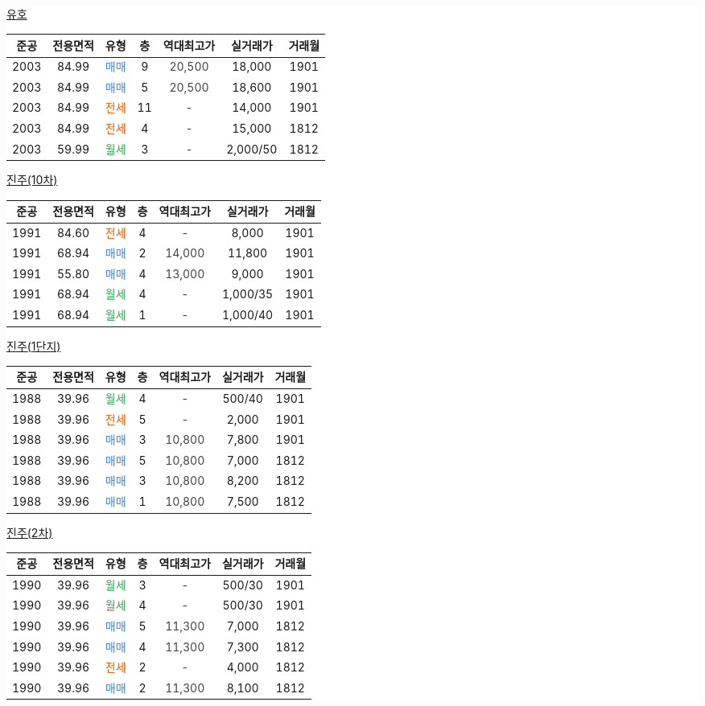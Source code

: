 
[유호](https://search.naver.com/search.naver?query=%EA%B2%BD%EA%B8%B0%EB%8F%84+%EB%82%A8%EC%96%91%EC%A3%BC%EC%8B%9C+%EC%98%A4%EB%82%A8%EC%9D%8D+%EC%98%A4%EB%82%A8%EB%A6%AC+%EC%9C%A0%ED%98%B8)

|준공|전용면적|유형|층|역대최고가|실거래가|거래월|
|:---:|:---:|:---:|:---:|:---:|:---:|:---:|
|2003|84.99|<span style="color:#4285f3">매매</span>|9|<span style="color:#444444">20,500</span>|18,000|1901|
|2003|84.99|<span style="color:#4285f3">매매</span>|5|<span style="color:#444444">20,500</span>|18,600|1901|
|2003|84.99|<span style="color:#ff5a00">전세</span>|11|<span style="color:#444444">-</span>|14,000|1901|
|2003|84.99|<span style="color:#ff5a00">전세</span>|4|<span style="color:#444444">-</span>|15,000|1812|
|2003|59.99|<span style="color:#34a853">월세</span>|3|<span style="color:#444444">-</span>|2,000/50|1812|

[진주(10차)](https://search.naver.com/search.naver?query=%EA%B2%BD%EA%B8%B0%EB%8F%84+%EB%82%A8%EC%96%91%EC%A3%BC%EC%8B%9C+%EC%98%A4%EB%82%A8%EC%9D%8D+%EC%98%A4%EB%82%A8%EB%A6%AC+%EC%A7%84%EC%A3%BC%2810%EC%B0%A8%29)

|준공|전용면적|유형|층|역대최고가|실거래가|거래월|
|:---:|:---:|:---:|:---:|:---:|:---:|:---:|
|1991|84.60|<span style="color:#ff5a00">전세</span>|4|<span style="color:#444444">-</span>|8,000|1901|
|1991|68.94|<span style="color:#4285f3">매매</span>|2|<span style="color:#444444">14,000</span>|11,800|1901|
|1991|55.80|<span style="color:#4285f3">매매</span>|4|<span style="color:#444444">13,000</span>|9,000|1901|
|1991|68.94|<span style="color:#34a853">월세</span>|4|<span style="color:#444444">-</span>|1,000/35|1901|
|1991|68.94|<span style="color:#34a853">월세</span>|1|<span style="color:#444444">-</span>|1,000/40|1901|

[진주(1단지)](https://search.naver.com/search.naver?query=%EA%B2%BD%EA%B8%B0%EB%8F%84+%EB%82%A8%EC%96%91%EC%A3%BC%EC%8B%9C+%EC%98%A4%EB%82%A8%EC%9D%8D+%EC%98%A4%EB%82%A8%EB%A6%AC+%EC%A7%84%EC%A3%BC%281%EB%8B%A8%EC%A7%80%29)

|준공|전용면적|유형|층|역대최고가|실거래가|거래월|
|:---:|:---:|:---:|:---:|:---:|:---:|:---:|
|1988|39.96|<span style="color:#34a853">월세</span>|4|<span style="color:#444444">-</span>|500/40|1901|
|1988|39.96|<span style="color:#ff5a00">전세</span>|5|<span style="color:#444444">-</span>|2,000|1901|
|1988|39.96|<span style="color:#4285f3">매매</span>|3|<span style="color:#444444">10,800</span>|7,800|1901|
|1988|39.96|<span style="color:#4285f3">매매</span>|5|<span style="color:#444444">10,800</span>|7,000|1812|
|1988|39.96|<span style="color:#4285f3">매매</span>|3|<span style="color:#444444">10,800</span>|8,200|1812|
|1988|39.96|<span style="color:#4285f3">매매</span>|1|<span style="color:#444444">10,800</span>|7,500|1812|

[진주(2차)](https://search.naver.com/search.naver?query=%EA%B2%BD%EA%B8%B0%EB%8F%84+%EB%82%A8%EC%96%91%EC%A3%BC%EC%8B%9C+%EC%98%A4%EB%82%A8%EC%9D%8D+%EC%98%A4%EB%82%A8%EB%A6%AC+%EC%A7%84%EC%A3%BC%282%EC%B0%A8%29)

|준공|전용면적|유형|층|역대최고가|실거래가|거래월|
|:---:|:---:|:---:|:---:|:---:|:---:|:---:|
|1990|39.96|<span style="color:#34a853">월세</span>|3|<span style="color:#444444">-</span>|500/30|1901|
|1990|39.96|<span style="color:#34a853">월세</span>|4|<span style="color:#444444">-</span>|500/30|1901|
|1990|39.96|<span style="color:#4285f3">매매</span>|5|<span style="color:#444444">11,300</span>|7,000|1812|
|1990|39.96|<span style="color:#4285f3">매매</span>|4|<span style="color:#444444">11,300</span>|7,300|1812|
|1990|39.96|<span style="color:#ff5a00">전세</span>|2|<span style="color:#444444">-</span>|4,000|1812|
|1990|39.96|<span style="color:#4285f3">매매</span>|2|<span style="color:#444444">11,300</span>|8,100|1812|
